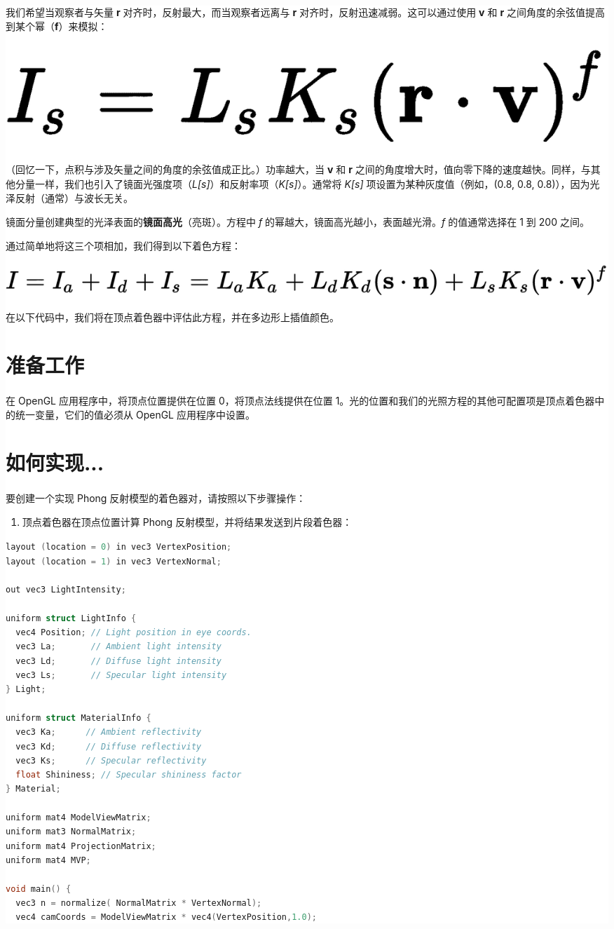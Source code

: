 我们希望当观察者与矢量 **r** 对齐时，反射最大，而当观察者远离与 **r** 对齐时，反射迅速减弱。这可以通过使用 **v** 和 **r** 之间角度的余弦值提高到某个幂（**f**）来模拟：

![图片](img/4cb2ff7c-8609-4f5c-87c8-2f9c94d4d970.png)

（回忆一下，点积与涉及矢量之间的角度的余弦值成正比。）功率越大，当 **v** 和 **r** 之间的角度增大时，值向零下降的速度越快。同样，与其他分量一样，我们也引入了镜面光强度项（*L[s]*）和反射率项（*K[s]*）。通常将 *K[s]* 项设置为某种灰度值（例如，(0.8, 0.8, 0.8)），因为光泽反射（通常）与波长无关。

镜面分量创建典型的光泽表面的**镜面高光**（亮斑）。方程中 *f* 的幂越大，镜面高光越小，表面越光滑。*f* 的值通常选择在 1 到 200 之间。

通过简单地将这三个项相加，我们得到以下着色方程：

![图片](img/fb91f8d1-8b54-4c2c-93fe-df8b866a44d1.png)

在以下代码中，我们将在顶点着色器中评估此方程，并在多边形上插值颜色。

# 准备工作

在 OpenGL 应用程序中，将顶点位置提供在位置 0，将顶点法线提供在位置 1。光的位置和我们的光照方程的其他可配置项是顶点着色器中的统一变量，它们的值必须从 OpenGL 应用程序中设置。

# 如何实现...

要创建一个实现 Phong 反射模型的着色器对，请按照以下步骤操作：

1.  顶点着色器在顶点位置计算 Phong 反射模型，并将结果发送到片段着色器：

```cpp
layout (location = 0) in vec3 VertexPosition; 
layout (location = 1) in vec3 VertexNormal; 

out vec3 LightIntensity; 

uniform struct LightInfo {
  vec4 Position; // Light position in eye coords.
  vec3 La;       // Ambient light intensity
  vec3 Ld;       // Diffuse light intensity
  vec3 Ls;       // Specular light intensity
} Light;

uniform struct MaterialInfo {
  vec3 Ka;      // Ambient reflectivity
  vec3 Kd;      // Diffuse reflectivity
  vec3 Ks;      // Specular reflectivity
  float Shininess; // Specular shininess factor
} Material;

uniform mat4 ModelViewMatrix; 
uniform mat3 NormalMatrix; 
uniform mat4 ProjectionMatrix; 
uniform mat4 MVP; 

void main() { 
  vec3 n = normalize( NormalMatrix * VertexNormal);
  vec4 camCoords = ModelViewMatrix * vec4(VertexPosition,1.0);

```